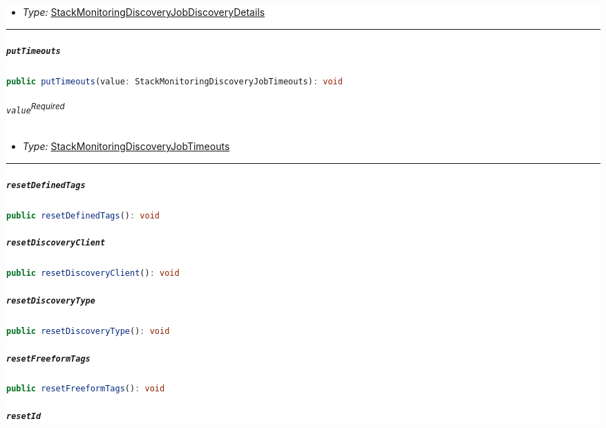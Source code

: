 - *Type:* <a href="#rhizo-co-terraform-provider-oci.stackMonitoringDiscoveryJob.StackMonitoringDiscoveryJobDiscoveryDetails">StackMonitoringDiscoveryJobDiscoveryDetails</a>

---

##### `putTimeouts` <a name="putTimeouts" id="rhizo-co-terraform-provider-oci.stackMonitoringDiscoveryJob.StackMonitoringDiscoveryJob.putTimeouts"></a>

```typescript
public putTimeouts(value: StackMonitoringDiscoveryJobTimeouts): void
```

###### `value`<sup>Required</sup> <a name="value" id="rhizo-co-terraform-provider-oci.stackMonitoringDiscoveryJob.StackMonitoringDiscoveryJob.putTimeouts.parameter.value"></a>

- *Type:* <a href="#rhizo-co-terraform-provider-oci.stackMonitoringDiscoveryJob.StackMonitoringDiscoveryJobTimeouts">StackMonitoringDiscoveryJobTimeouts</a>

---

##### `resetDefinedTags` <a name="resetDefinedTags" id="rhizo-co-terraform-provider-oci.stackMonitoringDiscoveryJob.StackMonitoringDiscoveryJob.resetDefinedTags"></a>

```typescript
public resetDefinedTags(): void
```

##### `resetDiscoveryClient` <a name="resetDiscoveryClient" id="rhizo-co-terraform-provider-oci.stackMonitoringDiscoveryJob.StackMonitoringDiscoveryJob.resetDiscoveryClient"></a>

```typescript
public resetDiscoveryClient(): void
```

##### `resetDiscoveryType` <a name="resetDiscoveryType" id="rhizo-co-terraform-provider-oci.stackMonitoringDiscoveryJob.StackMonitoringDiscoveryJob.resetDiscoveryType"></a>

```typescript
public resetDiscoveryType(): void
```

##### `resetFreeformTags` <a name="resetFreeformTags" id="rhizo-co-terraform-provider-oci.stackMonitoringDiscoveryJob.StackMonitoringDiscoveryJob.resetFreeformTags"></a>

```typescript
public resetFreeformTags(): void
```

##### `resetId` <a name="resetId" id="rhizo-co-terraform-provider-oci.stackMonitoringDiscoveryJob.StackMonitoringDiscoveryJob.resetId"></a>
